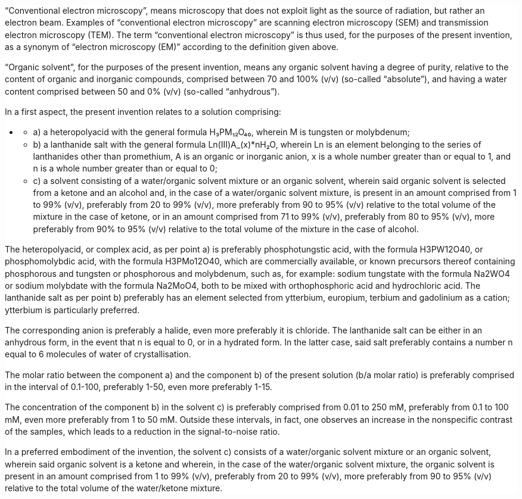 “Conventional electron microscopy”, means microscopy that does not exploit light as the source of radiation, but rather an electron beam. Examples of “conventional electron microscopy” are scanning electron microscopy (SEM) and transmission electron microscopy (TEM). The term “conventional electron microscopy” is thus used, for the purposes of the present invention, as a synonym of “electron microscopy (EM)” according to the definition given above.

“Organic solvent”, for the purposes of the present invention, means any organic solvent having a degree of purity, relative to the content of organic and inorganic compounds, comprised between 70 and 100% (v/v) (so-called “absolute”), and having a water content comprised between 50 and 0% (v/v) (so-called “anhydrous”).

In a first aspect, the present invention relates to a solution comprising:


- - a) a heteropolyacid with the general formula H₃PM₁₂O₄₀, wherein M is
    tungsten or molybdenum;
  - b) a lanthanide salt with the general formula Ln(III)A_(x)\*nH₂O,
    wherein Ln is an element belonging to the series of lanthanides
    other than promethium, A is an organic or inorganic anion, x is a
    whole number greater than or equal to 1, and n is a whole number
    greater than or equal to 0;
  - c) a solvent consisting of a water/organic solvent mixture or an
    organic solvent, wherein said organic solvent is selected from a
    ketone and an alcohol and, in the case of a water/organic solvent
    mixture, is present in an amount comprised from 1 to 99% (v/v),
    preferably from 20 to 99% (v/v), more preferably from 90 to 95%
    (v/v) relative to the total volume of the mixture in the case of
    ketone, or in an amount comprised from 71 to 99% (v/v), preferably
    from 80 to 95% (v/v), more preferably from 90% to 95% (v/v) relative
    to the total volume of the mixture in the case of alcohol.

The heteropolyacid, or complex acid, as per point a) is preferably phosphotungstic acid, with the formula H3PW12O40, or phosphomolybdic acid, with the formula H3PMo12O40, which are commercially available, or known precursors thereof containing phosphorous and tungsten or phosphorous and molybdenum, such as, for example: sodium tungstate with the formula Na2WO4 or sodium molybdate with the formula Na2MoO4, both to be mixed with orthophosphoric acid and hydrochloric acid. The lanthanide salt as per point b) preferably has an element selected from ytterbium, europium, terbium and gadolinium as a cation; ytterbium is particularly preferred.

The corresponding anion is preferably a halide, even more preferably it is chloride. The lanthanide salt can be either in an anhydrous form, in the event that n is equal to 0, or in a hydrated form. In the latter case, said salt preferably contains a number n equal to 6 molecules of water of crystallisation.

The molar ratio between the component a) and the component b) of the present solution (b/a molar ratio) is preferably comprised in the interval of 0.1-100, preferably 1-50, even more preferably 1-15.

The concentration of the component b) in the solvent c) is preferably comprised from 0.01 to 250 mM, preferably from 0.1 to 100 mM, even more preferably from 1 to 50 mM. Outside these intervals, in fact, one observes an increase in the nonspecific contrast of the samples, which leads to a reduction in the signal-to-noise ratio.

In a preferred embodiment of the invention, the solvent c) consists of a water/organic solvent mixture or an organic solvent, wherein said organic solvent is a ketone and wherein, in the case of the water/organic solvent mixture, the organic solvent is present in an amount comprised from 1 to 99% (v/v), preferably from 20 to 99% (v/v), more preferably from 90 to 95% (v/v) relative to the total volume of the water/ketone mixture.
